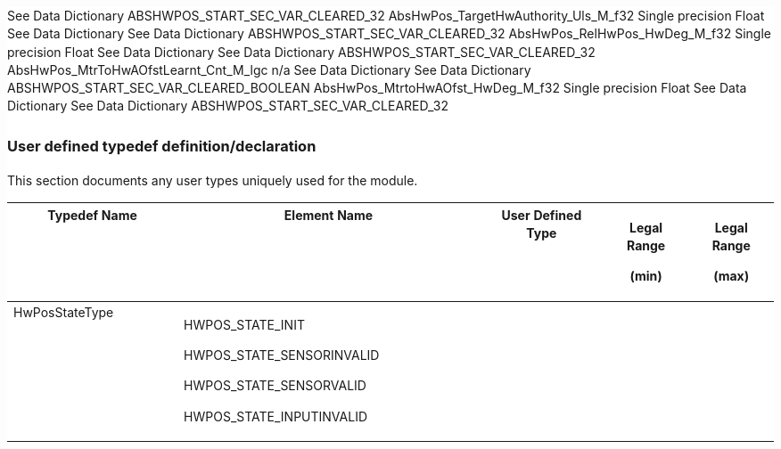 <td>See Data Dictionary</td>
<td>ABSHWPOS_START_SEC_VAR_CLEARED_32</td>
</tr>
<tr class="even">
<td>AbsHwPos_TargetHwAuthority_Uls_M_f32</td>
<td>Single precision Float</td>
<td>See Data Dictionary</td>
<td>See Data Dictionary</td>
<td>ABSHWPOS_START_SEC_VAR_CLEARED_32</td>
</tr>
<tr class="odd">
<td>AbsHwPos_RelHwPos_HwDeg_M_f32</td>
<td>Single precision Float</td>
<td>See Data Dictionary</td>
<td>See Data Dictionary</td>
<td>ABSHWPOS_START_SEC_VAR_CLEARED_32</td>
</tr>
<tr class="even">
<td>AbsHwPos_MtrToHwAOfstLearnt_Cnt_M_lgc</td>
<td>n/a</td>
<td>See Data Dictionary</td>
<td>See Data Dictionary</td>
<td>ABSHWPOS_START_SEC_VAR_CLEARED_BOOLEAN</td>
</tr>
<tr class="odd">
<td>AbsHwPos_MtrtoHwAOfst_HwDeg_M_f32</td>
<td>Single precision Float</td>
<td>See Data Dictionary</td>
<td>See Data Dictionary</td>
<td>ABSHWPOS_START_SEC_VAR_CLEARED_32</td>
</tr>
</tbody>
</table>

### User defined typedef definition/declaration 

This section documents any user types uniquely used for the module.

<table>
<colgroup>
<col style="width: 22%" />
<col style="width: 39%" />
<col style="width: 16%" />
<col style="width: 11%" />
<col style="width: 11%" />
</colgroup>
<thead>
<tr class="header">
<th>Typedef Name</th>
<th>Element Name</th>
<th>User Defined Type</th>
<th><p>Legal Range</p>
<p>(min)</p></th>
<th><p>Legal Range</p>
<p>(max)</p></th>
</tr>
</thead>
<tbody>
<tr class="odd">
<td>HwPosStateType</td>
<td><p>HWPOS_STATE_INIT</p>
<p>HWPOS_STATE_SENSORINVALID</p>
<p>HWPOS_STATE_SENSORVALID</p>
<p>HWPOS_STATE_INPUTINVALID</p></td>